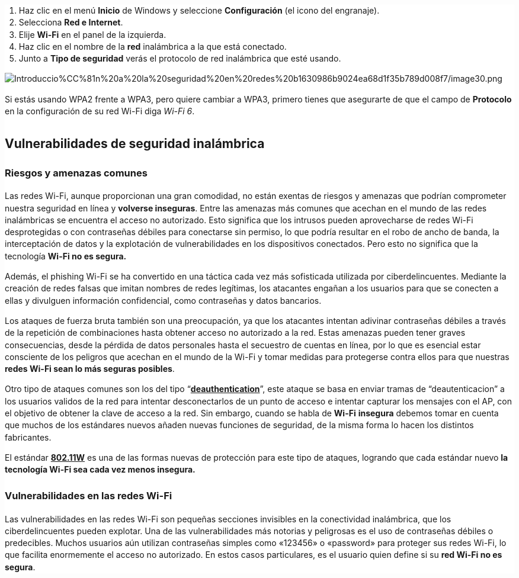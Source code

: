1. Haz clic en el menú **Inicio** de Windows y seleccione **Configuración** (el icono del engranaje).
2. Selecciona **Red e Internet**.
3. Elije **Wi-Fi** en el panel de la izquierda.
4. Haz clic en el nombre de la **red** inalámbrica a la que está conectado.
5. Junto a **Tipo de seguridad** verás el protocolo de red inalámbrica que esté usando.

![Introduccio%CC%81n%20a%20la%20seguridad%20en%20redes%20b1630986b9024ea68d1f35b789d008f7/image30.png](Introduccio%CC%81n%20a%20la%20seguridad%20en%20redes%20b1630986b9024ea68d1f35b789d008f7/image30.png)

Si estás usando WPA2 frente a WPA3, pero quiere cambiar a WPA3, primero tienes que asegurarte de que el campo de **Protocolo** en la configuración de su red Wi-Fi diga *Wi-Fi 6*.

## Vulnerabilidades de seguridad inalámbrica

### **Riesgos y amenazas comunes**

Las redes Wi-Fi, aunque proporcionan una gran comodidad, no están exentas de riesgos y amenazas que podrían comprometer nuestra seguridad en línea y **volverse inseguras**. Entre las amenazas más comunes que acechan en el mundo de las redes inalámbricas se encuentra el acceso no autorizado. Esto significa que los intrusos pueden aprovecharse de redes Wi-Fi desprotegidas o con contraseñas débiles para conectarse sin permiso, lo que podría resultar en el robo de ancho de banda, la interceptación de datos y la explotación de vulnerabilidades en los dispositivos conectados. Pero esto no significa que la tecnología **Wi-Fi no es segura.**

Además, el phishing Wi-Fi se ha convertido en una táctica cada vez más sofisticada utilizada por ciberdelincuentes. Mediante la creación de redes falsas que imitan nombres de redes legítimas, los atacantes engañan a los usuarios para que se conecten a ellas y divulguen información confidencial, como contraseñas y datos bancarios.

Los ataques de fuerza bruta también son una preocupación, ya que los atacantes intentan adivinar contraseñas débiles a través de la repetición de combinaciones hasta obtener acceso no autorizado a la red. Estas amenazas pueden tener graves consecuencias, desde la pérdida de datos personales hasta el secuestro de cuentas en línea, por lo que es esencial estar consciente de los peligros que acechan en el mundo de la Wi-Fi y tomar medidas para protegerse contra ellos para que nuestras **redes Wi-Fi sean lo más seguras posibles**.

Otro tipo de ataques comunes son los del tipo “**[deauthentication](https://en.wikipedia.org/wiki/Wi-Fi_deauthentication_attack)**”, este ataque se basa en enviar tramas de “deautenticacion” a los usuarios validos de la red para intentar desconectarlos de un punto de acceso e intentar capturar los mensajes con el AP, con el objetivo de obtener la clave de acceso a la red. Sin embargo, cuando se habla de **Wi-Fi** **insegura** debemos tomar en cuenta que muchos de los estándares nuevos añaden nuevas funciones de seguridad, de la misma forma lo hacen los distintos fabricantes.

El estándar **[802.11W](https://es.wikipedia.org/wiki/IEEE_802.11w-2009)** es una de las formas nuevas de protección para este tipo de ataques, logrando que cada estándar nuevo **la tecnología Wi-Fi sea cada vez menos insegura.**

### **Vulnerabilidades en las redes Wi-Fi**

Las vulnerabilidades en las redes Wi-Fi son pequeñas secciones invisibles en la conectividad inalámbrica, que los ciberdelincuentes pueden explotar. Una de las vulnerabilidades más notorias y peligrosas es el uso de contraseñas débiles o predecibles. Muchos usuarios aún utilizan contraseñas simples como «123456» o «password» para proteger sus redes Wi-Fi, lo que facilita enormemente el acceso no autorizado. En estos casos particulares, es el usuario quien define si su **red Wi-Fi no es segura**.
